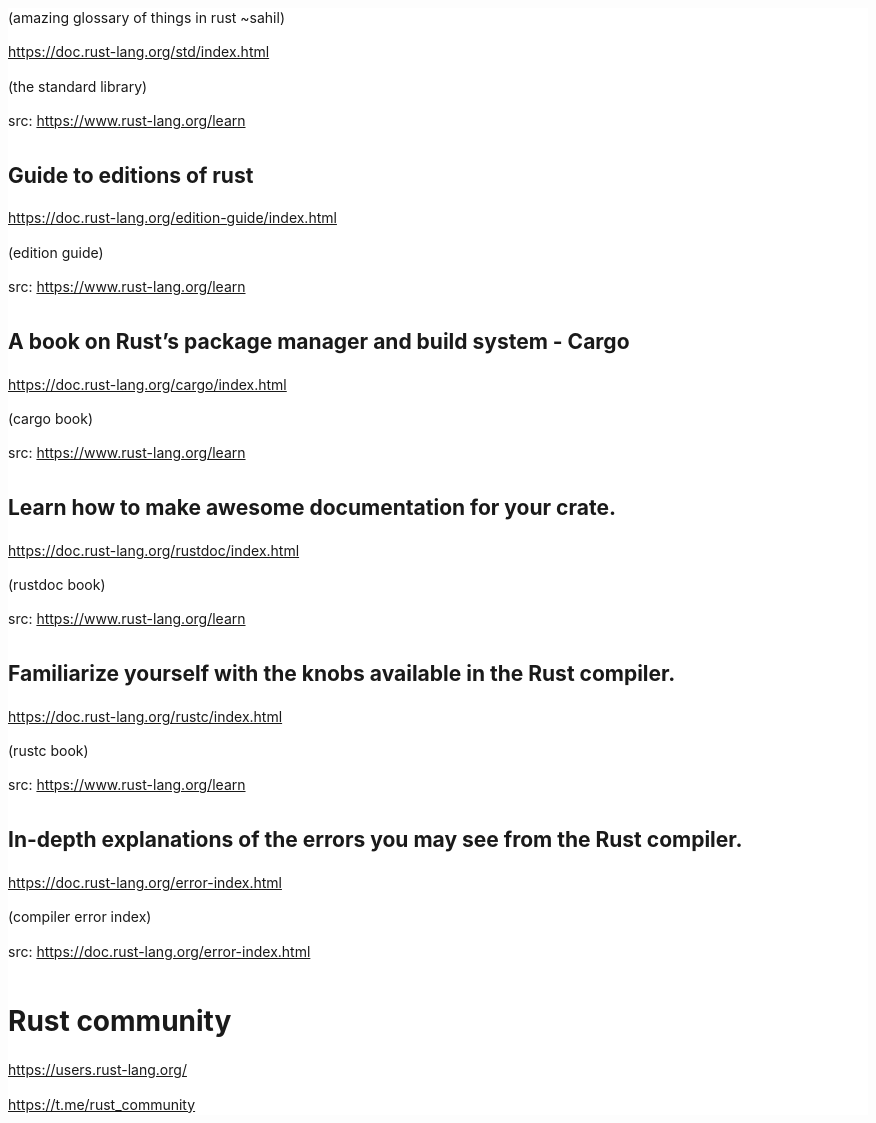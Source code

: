 (amazing glossary of things in rust ~sahil)

https://doc.rust-lang.org/std/index.html

(the standard library)

src: https://www.rust-lang.org/learn

## Guide to editions of rust

https://doc.rust-lang.org/edition-guide/index.html

(edition guide)

src: https://www.rust-lang.org/learn

## A book on Rust’s package manager and build system - Cargo

https://doc.rust-lang.org/cargo/index.html

(cargo book)

src: https://www.rust-lang.org/learn

## Learn how to make awesome documentation for your crate.

https://doc.rust-lang.org/rustdoc/index.html

(rustdoc book)

src: https://www.rust-lang.org/learn

## Familiarize yourself with the knobs available in the Rust compiler.

https://doc.rust-lang.org/rustc/index.html

(rustc book)

src: https://www.rust-lang.org/learn

## In-depth explanations of the errors you may see from the Rust compiler.

https://doc.rust-lang.org/error-index.html

(compiler error index)

src: https://doc.rust-lang.org/error-index.html

# Rust community

https://users.rust-lang.org/

https://t.me/rust_community
